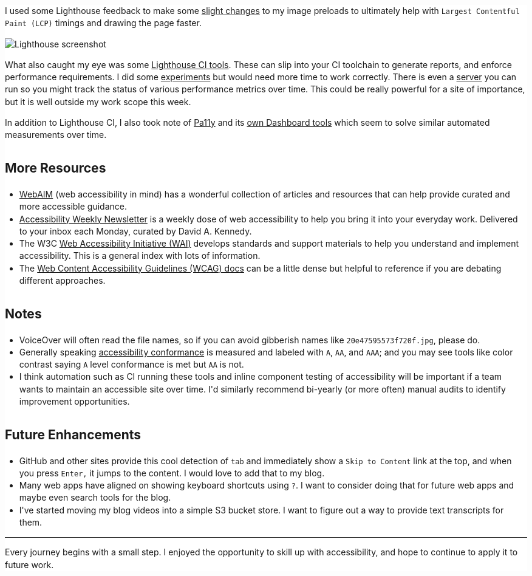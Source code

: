 I used some Lighthouse feedback to make some [slight changes](https://github.com/zorn/mikezornek.com/blob/2449017836dee2fbc0c91f2d120a8bd80a72aee7/themes/reborn/layouts/partials/head.html#L74) to my image preloads to ultimately help with `Largest Contentful Paint (LCP)` timings and drawing the page faster.

![Lighthouse screenshot](/posts/2025/6/beginner-web-dev-accessibility/lighthouse.webp)

What also caught my eye was some [Lighthouse CI tools](https://github.com/GoogleChrome/lighthouse-ci/). These can slip into your CI toolchain to generate reports, and enforce performance requirements. I did some [experiments](https://github.com/zorn/mikezornek.com/blob/main/.github/workflows/lighthouse.yaml) but would need more time to work correctly. There is even a [server](https://github.com/GoogleChrome/lighthouse-ci/blob/main/docs/getting-started.md#the-lighthouse-ci-server) you can run so you might track the status of various performance metrics over time. This could be really powerful for a site of importance, but it is well outside my work scope this week.

In addition to Lighthouse CI, I also took note of [Pa11y](https://pa11y.org/) and its [own Dashboard tools](https://github.com/pa11y/pa11y-dashboard?tab=readme-ov-file#pa11y-dashboard) which seem to solve similar automated measurements over time.

## More Resources

- [WebAIM](https://webaim.org/) (web accessibility in mind) has a wonderful collection of articles and resources that can help provide curated and more accessible guidance.
- [Accessibility Weekly Newsletter](https://a11yweekly.com/issues/) is a weekly dose of web accessibility to help you bring it into your everyday work. Delivered to your inbox each Monday, curated by David A. Kennedy.
- The W3C [Web Accessibility Initiative (WAI)](https://www.w3.org/WAI/) develops standards and support materials to help you understand and implement accessibility. This is a general index with lots of information.
- The [Web Content Accessibility Guidelines (WCAG) docs](https://www.w3.org/WAI/standards-guidelines/wcag/) can be a little dense but helpful to reference if you are debating different approaches.

## Notes

- VoiceOver will often read the file names, so if you can avoid gibberish names like `20e47595573f720f.jpg`, please do.
- Generally speaking [accessibility conformance](https://www.w3.org/WAI/WCAG21/Understanding/conformance#conformance-requirements) is measured and labeled with `A`, `AA`, and `AAA`; and you may see tools like color contrast saying `A` level conformance is met but `AA` is not.
- I think automation such as CI running these tools and inline component testing of accessibility will be important if a team wants to maintain an accessible site over time. I'd similarly recommend bi-yearly (or more often) manual audits to identify improvement opportunities.

## Future Enhancements

- GitHub and other sites provide this cool detection of `tab` and immediately show a `Skip to Content` link at the top, and when you press `Enter,` it jumps to the content. I would love to add that to my blog.
- Many web apps have aligned on showing keyboard shortcuts using `?`. I want to consider doing that for future web apps and maybe even search tools for the blog.
- I've started moving my blog videos into a simple S3 bucket store. I want to figure out a way to provide text transcripts for them.

---

Every journey begins with a small step. I enjoyed the opportunity to skill up with accessibility, and hope to continue to apply it to future work.
